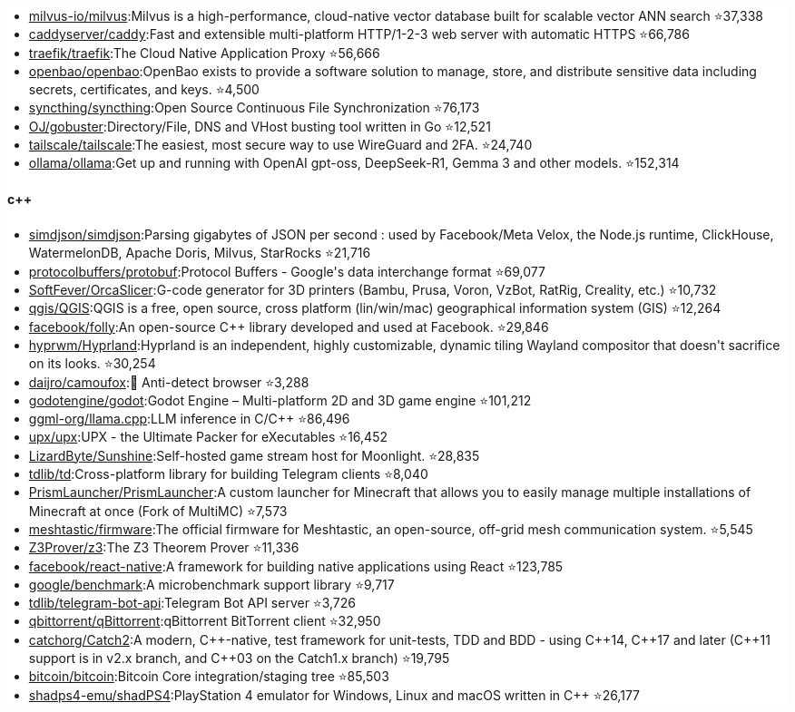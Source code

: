 * [milvus-io/milvus](https://github.com/milvus-io/milvus):Milvus is a high-performance, cloud-native vector database built for scalable vector ANN search ⭐37,338
* [caddyserver/caddy](https://github.com/caddyserver/caddy):Fast and extensible multi-platform HTTP/1-2-3 web server with automatic HTTPS ⭐66,786
* [traefik/traefik](https://github.com/traefik/traefik):The Cloud Native Application Proxy ⭐56,666
* [openbao/openbao](https://github.com/openbao/openbao):OpenBao exists to provide a software solution to manage, store, and distribute sensitive data including secrets, certificates, and keys. ⭐4,500
* [syncthing/syncthing](https://github.com/syncthing/syncthing):Open Source Continuous File Synchronization ⭐76,173
* [OJ/gobuster](https://github.com/OJ/gobuster):Directory/File, DNS and VHost busting tool written in Go ⭐12,521
* [tailscale/tailscale](https://github.com/tailscale/tailscale):The easiest, most secure way to use WireGuard and 2FA. ⭐24,740
* [ollama/ollama](https://github.com/ollama/ollama):Get up and running with OpenAI gpt-oss, DeepSeek-R1, Gemma 3 and other models. ⭐152,314

#### c++
* [simdjson/simdjson](https://github.com/simdjson/simdjson):Parsing gigabytes of JSON per second : used by Facebook/Meta Velox, the Node.js runtime, ClickHouse, WatermelonDB, Apache Doris, Milvus, StarRocks ⭐21,716
* [protocolbuffers/protobuf](https://github.com/protocolbuffers/protobuf):Protocol Buffers - Google's data interchange format ⭐69,077
* [SoftFever/OrcaSlicer](https://github.com/SoftFever/OrcaSlicer):G-code generator for 3D printers (Bambu, Prusa, Voron, VzBot, RatRig, Creality, etc.) ⭐10,732
* [qgis/QGIS](https://github.com/qgis/QGIS):QGIS is a free, open source, cross platform (lin/win/mac) geographical information system (GIS) ⭐12,264
* [facebook/folly](https://github.com/facebook/folly):An open-source C++ library developed and used at Facebook. ⭐29,846
* [hyprwm/Hyprland](https://github.com/hyprwm/Hyprland):Hyprland is an independent, highly customizable, dynamic tiling Wayland compositor that doesn't sacrifice on its looks. ⭐30,254
* [daijro/camoufox](https://github.com/daijro/camoufox):🦊 Anti-detect browser ⭐3,288
* [godotengine/godot](https://github.com/godotengine/godot):Godot Engine – Multi-platform 2D and 3D game engine ⭐101,212
* [ggml-org/llama.cpp](https://github.com/ggml-org/llama.cpp):LLM inference in C/C++ ⭐86,496
* [upx/upx](https://github.com/upx/upx):UPX - the Ultimate Packer for eXecutables ⭐16,452
* [LizardByte/Sunshine](https://github.com/LizardByte/Sunshine):Self-hosted game stream host for Moonlight. ⭐28,835
* [tdlib/td](https://github.com/tdlib/td):Cross-platform library for building Telegram clients ⭐8,040
* [PrismLauncher/PrismLauncher](https://github.com/PrismLauncher/PrismLauncher):A custom launcher for Minecraft that allows you to easily manage multiple installations of Minecraft at once (Fork of MultiMC) ⭐7,573
* [meshtastic/firmware](https://github.com/meshtastic/firmware):The official firmware for Meshtastic, an open-source, off-grid mesh communication system. ⭐5,545
* [Z3Prover/z3](https://github.com/Z3Prover/z3):The Z3 Theorem Prover ⭐11,336
* [facebook/react-native](https://github.com/facebook/react-native):A framework for building native applications using React ⭐123,785
* [google/benchmark](https://github.com/google/benchmark):A microbenchmark support library ⭐9,717
* [tdlib/telegram-bot-api](https://github.com/tdlib/telegram-bot-api):Telegram Bot API server ⭐3,726
* [qbittorrent/qBittorrent](https://github.com/qbittorrent/qBittorrent):qBittorrent BitTorrent client ⭐32,950
* [catchorg/Catch2](https://github.com/catchorg/Catch2):A modern, C++-native, test framework for unit-tests, TDD and BDD - using C++14, C++17 and later (C++11 support is in v2.x branch, and C++03 on the Catch1.x branch) ⭐19,795
* [bitcoin/bitcoin](https://github.com/bitcoin/bitcoin):Bitcoin Core integration/staging tree ⭐85,503
* [shadps4-emu/shadPS4](https://github.com/shadps4-emu/shadPS4):PlayStation 4 emulator for Windows, Linux and macOS written in C++ ⭐26,177
